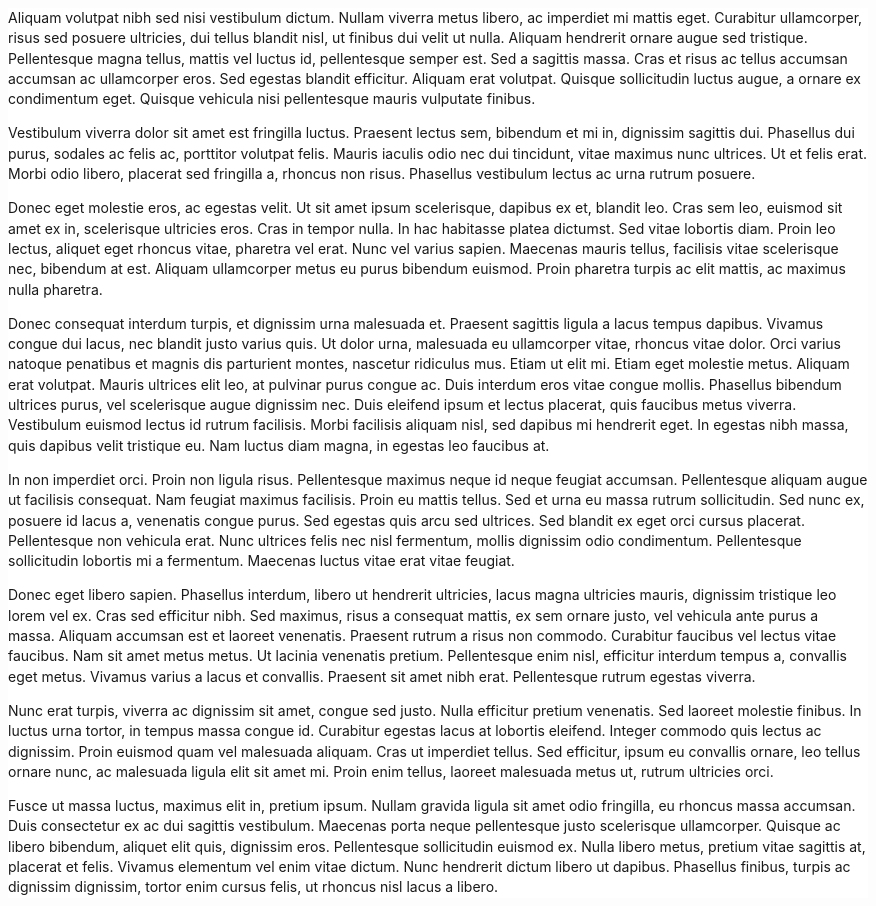 Aliquam volutpat nibh sed nisi vestibulum dictum. Nullam viverra metus libero, ac imperdiet mi mattis eget. Curabitur ullamcorper, risus sed posuere ultricies, dui tellus blandit nisl, ut finibus dui velit ut nulla. Aliquam hendrerit ornare augue sed tristique. Pellentesque magna tellus, mattis vel luctus id, pellentesque semper est. Sed a sagittis massa. Cras et risus ac tellus accumsan accumsan ac ullamcorper eros. Sed egestas blandit efficitur. Aliquam erat volutpat. Quisque sollicitudin luctus augue, a ornare ex condimentum eget. Quisque vehicula nisi pellentesque mauris vulputate finibus.

Vestibulum viverra dolor sit amet est fringilla luctus. Praesent lectus sem, bibendum et mi in, dignissim sagittis dui. Phasellus dui purus, sodales ac felis ac, porttitor volutpat felis. Mauris iaculis odio nec dui tincidunt, vitae maximus nunc ultrices. Ut et felis erat. Morbi odio libero, placerat sed fringilla a, rhoncus non risus. Phasellus vestibulum lectus ac urna rutrum posuere.

Donec eget molestie eros, ac egestas velit. Ut sit amet ipsum scelerisque, dapibus ex et, blandit leo. Cras sem leo, euismod sit amet ex in, scelerisque ultricies eros. Cras in tempor nulla. In hac habitasse platea dictumst. Sed vitae lobortis diam. Proin leo lectus, aliquet eget rhoncus vitae, pharetra vel erat. Nunc vel varius sapien. Maecenas mauris tellus, facilisis vitae scelerisque nec, bibendum at est. Aliquam ullamcorper metus eu purus bibendum euismod. Proin pharetra turpis ac elit mattis, ac maximus nulla pharetra.

Donec consequat interdum turpis, et dignissim urna malesuada et. Praesent sagittis ligula a lacus tempus dapibus. Vivamus congue dui lacus, nec blandit justo varius quis. Ut dolor urna, malesuada eu ullamcorper vitae, rhoncus vitae dolor. Orci varius natoque penatibus et magnis dis parturient montes, nascetur ridiculus mus. Etiam ut elit mi. Etiam eget molestie metus. Aliquam erat volutpat. Mauris ultrices elit leo, at pulvinar purus congue ac. Duis interdum eros vitae congue mollis. Phasellus bibendum ultrices purus, vel scelerisque augue dignissim nec. Duis eleifend ipsum et lectus placerat, quis faucibus metus viverra. Vestibulum euismod lectus id rutrum facilisis. Morbi facilisis aliquam nisl, sed dapibus mi hendrerit eget. In egestas nibh massa, quis dapibus velit tristique eu. Nam luctus diam magna, in egestas leo faucibus at.

In non imperdiet orci. Proin non ligula risus. Pellentesque maximus neque id neque feugiat accumsan. Pellentesque aliquam augue ut facilisis consequat. Nam feugiat maximus facilisis. Proin eu mattis tellus. Sed et urna eu massa rutrum sollicitudin. Sed nunc ex, posuere id lacus a, venenatis congue purus. Sed egestas quis arcu sed ultrices. Sed blandit ex eget orci cursus placerat. Pellentesque non vehicula erat. Nunc ultrices felis nec nisl fermentum, mollis dignissim odio condimentum. Pellentesque sollicitudin lobortis mi a fermentum. Maecenas luctus vitae erat vitae feugiat.

Donec eget libero sapien. Phasellus interdum, libero ut hendrerit ultricies, lacus magna ultricies mauris, dignissim tristique leo lorem vel ex. Cras sed efficitur nibh. Sed maximus, risus a consequat mattis, ex sem ornare justo, vel vehicula ante purus a massa. Aliquam accumsan est et laoreet venenatis. Praesent rutrum a risus non commodo. Curabitur faucibus vel lectus vitae faucibus. Nam sit amet metus metus. Ut lacinia venenatis pretium. Pellentesque enim nisl, efficitur interdum tempus a, convallis eget metus. Vivamus varius a lacus et convallis. Praesent sit amet nibh erat. Pellentesque rutrum egestas viverra.

Nunc erat turpis, viverra ac dignissim sit amet, congue sed justo. Nulla efficitur pretium venenatis. Sed laoreet molestie finibus. In luctus urna tortor, in tempus massa congue id. Curabitur egestas lacus at lobortis eleifend. Integer commodo quis lectus ac dignissim. Proin euismod quam vel malesuada aliquam. Cras ut imperdiet tellus. Sed efficitur, ipsum eu convallis ornare, leo tellus ornare nunc, ac malesuada ligula elit sit amet mi. Proin enim tellus, laoreet malesuada metus ut, rutrum ultricies orci.

Fusce ut massa luctus, maximus elit in, pretium ipsum. Nullam gravida ligula sit amet odio fringilla, eu rhoncus massa accumsan. Duis consectetur ex ac dui sagittis vestibulum. Maecenas porta neque pellentesque justo scelerisque ullamcorper. Quisque ac libero bibendum, aliquet elit quis, dignissim eros. Pellentesque sollicitudin euismod ex. Nulla libero metus, pretium vitae sagittis at, placerat et felis. Vivamus elementum vel enim vitae dictum. Nunc hendrerit dictum libero ut dapibus. Phasellus finibus, turpis ac dignissim dignissim, tortor enim cursus felis, ut rhoncus nisl lacus a libero.
